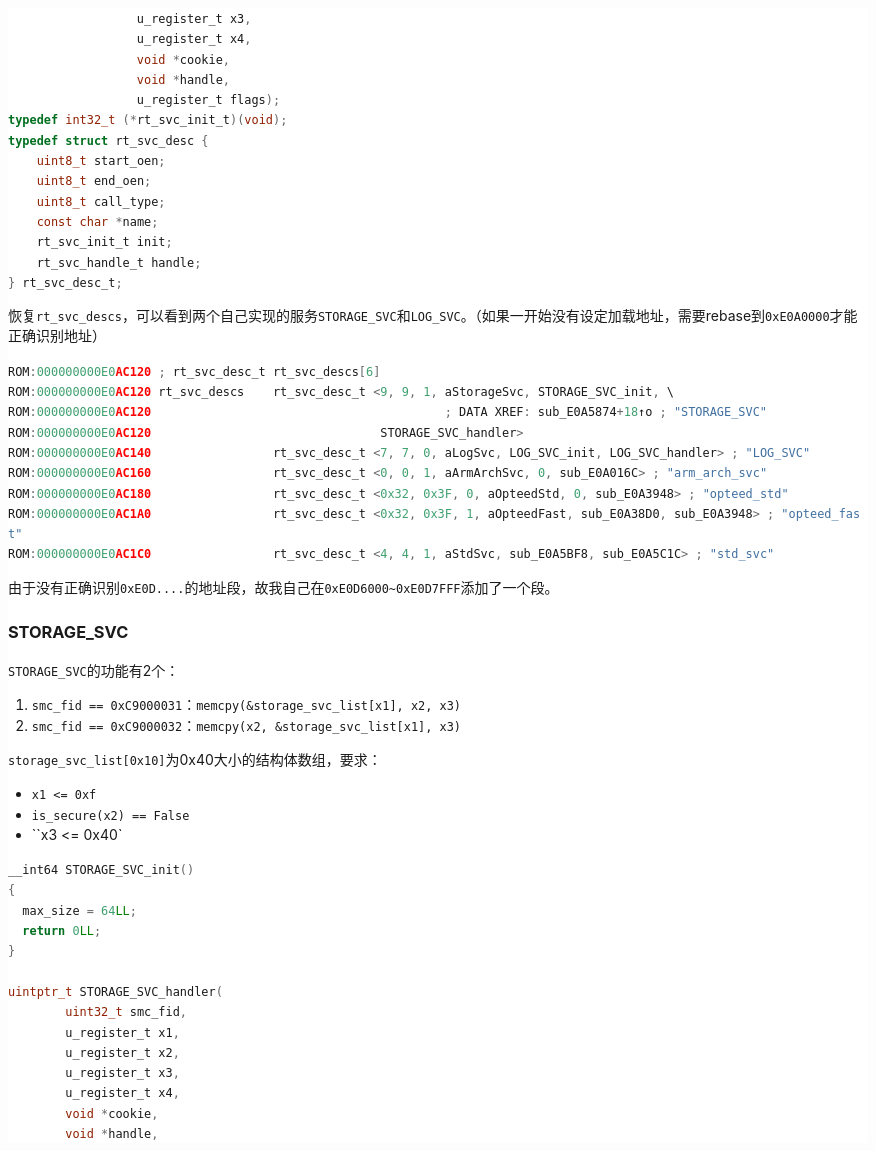 ```c
				  u_register_t x3,
				  u_register_t x4,
				  void *cookie,
				  void *handle,
				  u_register_t flags);
typedef int32_t (*rt_svc_init_t)(void);
typedef struct rt_svc_desc {
	uint8_t start_oen;
	uint8_t end_oen;
	uint8_t call_type;
	const char *name;
	rt_svc_init_t init;
	rt_svc_handle_t handle;
} rt_svc_desc_t;
```

恢复`rt_svc_descs`，可以看到两个自己实现的服务`STORAGE_SVC`和`LOG_SVC`。（如果一开始没有设定加载地址，需要rebase到`0xE0A0000`才能正确识别地址）

```c
ROM:000000000E0AC120 ; rt_svc_desc_t rt_svc_descs[6]
ROM:000000000E0AC120 rt_svc_descs    rt_svc_desc_t <9, 9, 1, aStorageSvc, STORAGE_SVC_init, \
ROM:000000000E0AC120                                         ; DATA XREF: sub_E0A5874+18↑o ; "STORAGE_SVC"
ROM:000000000E0AC120                                STORAGE_SVC_handler>
ROM:000000000E0AC140                 rt_svc_desc_t <7, 7, 0, aLogSvc, LOG_SVC_init, LOG_SVC_handler> ; "LOG_SVC"
ROM:000000000E0AC160                 rt_svc_desc_t <0, 0, 1, aArmArchSvc, 0, sub_E0A016C> ; "arm_arch_svc"
ROM:000000000E0AC180                 rt_svc_desc_t <0x32, 0x3F, 0, aOpteedStd, 0, sub_E0A3948> ; "opteed_std"
ROM:000000000E0AC1A0                 rt_svc_desc_t <0x32, 0x3F, 1, aOpteedFast, sub_E0A38D0, sub_E0A3948> ; "opteed_fast"
ROM:000000000E0AC1C0                 rt_svc_desc_t <4, 4, 1, aStdSvc, sub_E0A5BF8, sub_E0A5C1C> ; "std_svc"
```

由于没有正确识别`0xE0D....`的地址段，故我自己在`0xE0D6000~0xE0D7FFF`添加了一个段。



### STORAGE_SVC

`STORAGE_SVC`的功能有2个：

1. `smc_fid == 0xC9000031`：`memcpy(&storage_svc_list[x1], x2, x3)`
2. `smc_fid == 0xC9000032`：`memcpy(x2, &storage_svc_list[x1], x3)`

`storage_svc_list[0x10]`为0x40大小的结构体数组，要求：

* `x1 <= 0xf`
* `is_secure(x2) == False`
* ``x3 <= 0x40`

```c
__int64 STORAGE_SVC_init()
{
  max_size = 64LL;
  return 0LL;
}

uintptr_t STORAGE_SVC_handler(
        uint32_t smc_fid,
        u_register_t x1,
        u_register_t x2,
        u_register_t x3,
        u_register_t x4,
        void *cookie,
        void *handle,
```
